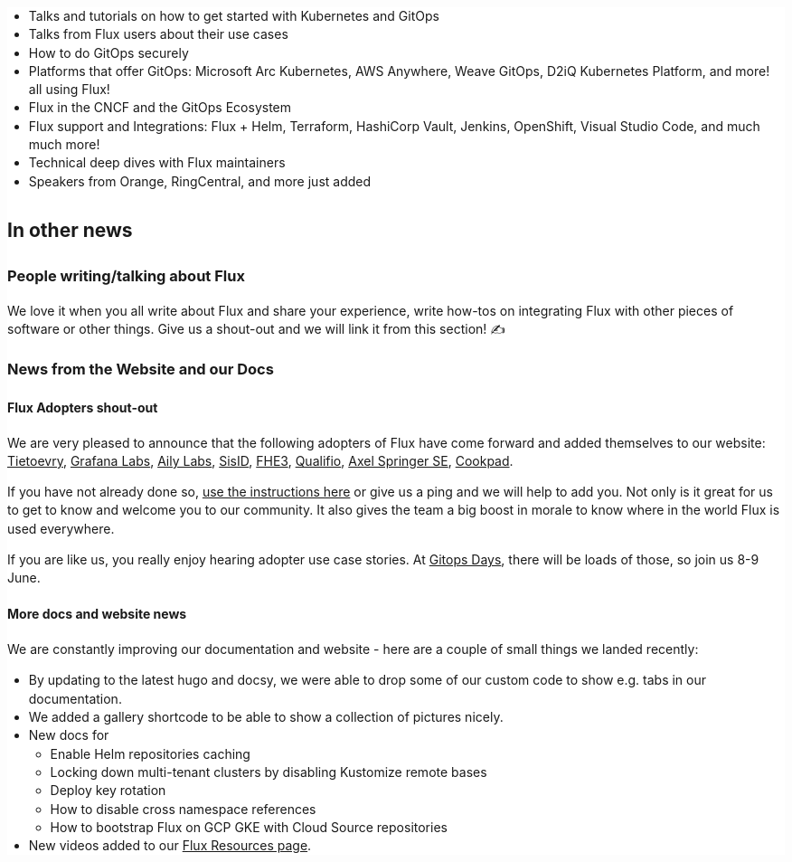 - Talks and tutorials on how to get started with Kubernetes and GitOps
- Talks from Flux users about their use cases
- How to do GitOps securely
- Platforms that offer GitOps: Microsoft Arc Kubernetes, AWS Anywhere,
  Weave GitOps, D2iQ Kubernetes Platform, and more! all using Flux!
- Flux in the CNCF and the GitOps Ecosystem
- Flux support and Integrations: Flux + Helm, Terraform, HashiCorp
  Vault, Jenkins, OpenShift, Visual Studio Code, and much much more!
- Technical deep dives with Flux maintainers
- Speakers from Orange, RingCentral, and more just added

## In other news

### People writing/talking about Flux

We love it when you all write about Flux and share your experience,
write how-tos on integrating Flux with other pieces of software or other
things. Give us a shout-out and we will link it from this section! ✍

### News from the Website and our Docs

#### Flux Adopters shout-out

We are very pleased to announce that the following adopters of Flux have
come forward and added themselves to our website:
[Tietoevry](https://www.tietoevry.com/), [Grafana Labs](https://grafana.com/),
[Aily Labs](https://ailylabs.com/), [SisID](https://sis-id.com/),
[FHE3](https://www.fhe3.com/), [Qualifio](https://qualifio.com),
[Axel Springer SE](https://axelspringer.de),
[Cookpad](https://www.cookpadteam.com/).

If you have not already done so, [use the instructions
here](/adopters/) or give us a ping and we
will help to add you. Not only is it great for us to get to know and
welcome you to our community. It also gives the team a big boost in
morale to know where in the world Flux is used everywhere.

If you are like us, you really enjoy hearing adopter use case stories.
At [Gitops Days](https://www.gitopsdays.com/), there will
be loads of those, so join us 8-9 June.

#### More docs and website news

We are constantly improving our documentation and website - here are a
couple of small things we landed recently:

- By updating to the latest hugo and docsy, we were able to drop some
  of our custom code to show e.g. tabs in our documentation.
- We added a gallery shortcode to be able to show a collection of
  pictures nicely.
- New docs for
  - Enable Helm repositories caching
  - Locking down multi-tenant clusters by disabling Kustomize remote
    bases
  - Deploy key rotation
  - How to disable cross namespace references
  - How to bootstrap Flux on GCP GKE with Cloud Source repositories
- New videos added to our [Flux Resources page](/resources/).
